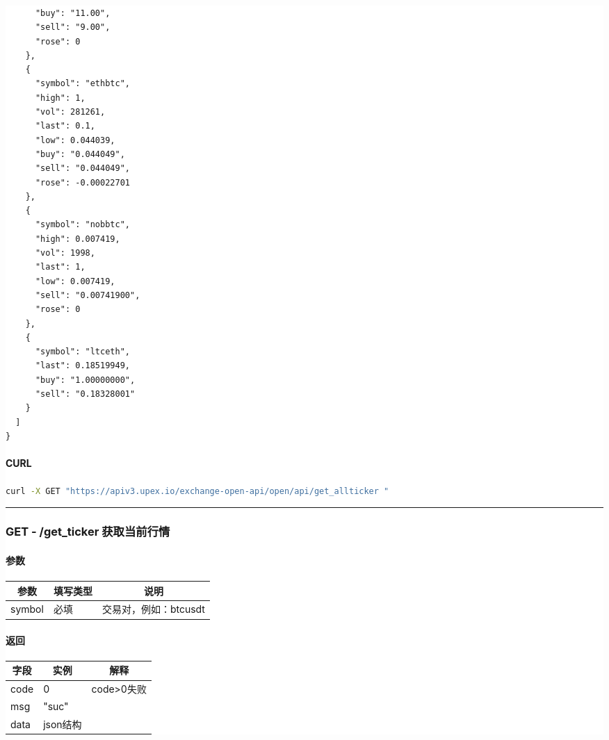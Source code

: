 ```
      "buy": "11.00",
      "sell": "9.00",
      "rose": 0
    },
    {
      "symbol": "ethbtc",
      "high": 1,
      "vol": 281261,
      "last": 0.1,
      "low": 0.044039,
      "buy": "0.044049",
      "sell": "0.044049",
      "rose": -0.00022701
    },
    {
      "symbol": "nobbtc",
      "high": 0.007419,
      "vol": 1998,
      "last": 1,
      "low": 0.007419,
      "sell": "0.00741900",
      "rose": 0
    },
    {
      "symbol": "ltceth",
      "last": 0.18519949,
      "buy": "1.00000000",
      "sell": "0.18328001"
    }
  ]
}
```

#### CURL

```sh
curl -X GET "https://apiv3.upex.io/exchange-open-api/open/api/get_allticker "
```

---

### **GET** - /get_ticker 获取当前行情

#### 参数
参数|填写类型|说明
--|--|--
symbol|必填|交易对，例如：btcusdt

#### 返回
字段|实例|解释
--|--|--
code|0|code>0失败
msg|"suc"|
data|json结构|
